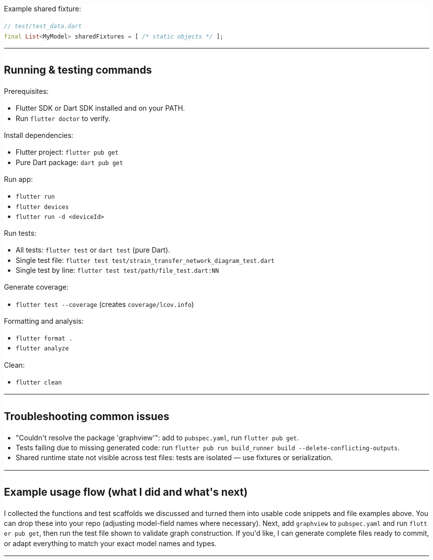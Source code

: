 Example shared fixture:
```dart
// test/test_data.dart
final List<MyModel> sharedFixtures = [ /* static objects */ ];
```

---

## Running & testing commands

Prerequisites:
- Flutter SDK or Dart SDK installed and on your PATH.
- Run `flutter doctor` to verify.

Install dependencies:
- Flutter project: `flutter pub get`
- Pure Dart package: `dart pub get`

Run app:
- `flutter run`
- `flutter devices`
- `flutter run -d <deviceId>`

Run tests:
- All tests: `flutter test` or `dart test` (pure Dart).
- Single test file: `flutter test test/strain_transfer_network_diagram_test.dart`
- Single test by line: `flutter test test/path/file_test.dart:NN`

Generate coverage:
- `flutter test --coverage` (creates `coverage/lcov.info`)

Formatting and analysis:
- `flutter format .`
- `flutter analyze`

Clean:
- `flutter clean`

---

## Troubleshooting common issues

- "Couldn't resolve the package 'graphview'": add to `pubspec.yaml`, run `flutter pub get`.
- Tests failing due to missing generated code: run `flutter pub run build_runner build --delete-conflicting-outputs`.
- Shared runtime state not visible across test files: tests are isolated — use fixtures or serialization.

---

## Example usage flow (what I did and what's next)

I collected the functions and test scaffolds we discussed and turned them into usable code snippets and file examples above. You can drop these into your repo (adjusting model-field names where necessary). Next, add `graphview` to `pubspec.yaml` and run `flutter pub get`, then run the test file shown to validate graph construction. If you'd like, I can generate complete files ready to commit, or adapt everything to match your exact model names and types.

---